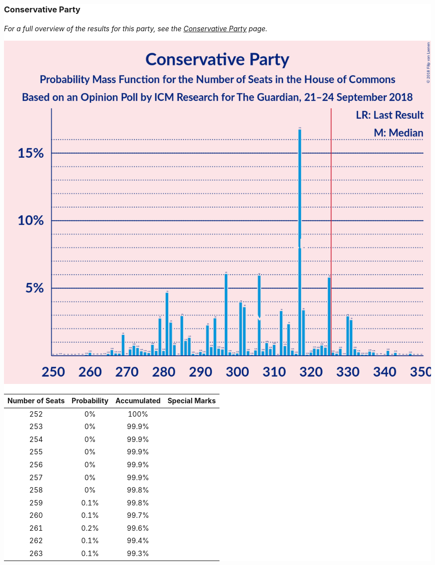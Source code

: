 ### Conservative Party

*For a full overview of the results for this party, see the [Conservative Party](party-conservativeparty.html) page.*

![Graph with seats probability mass function not yet produced](2018-09-24-ICMResearch-seats-pmf-conservativeparty.png "Seats Probability Mass Function")

| Number of Seats | Probability | Accumulated | Special Marks |
|:---------------:|:-----------:|:-----------:|:-------------:|
| 252 | 0% | 100% |  |
| 253 | 0% | 99.9% |  |
| 254 | 0% | 99.9% |  |
| 255 | 0% | 99.9% |  |
| 256 | 0% | 99.9% |  |
| 257 | 0% | 99.9% |  |
| 258 | 0% | 99.8% |  |
| 259 | 0.1% | 99.8% |  |
| 260 | 0.1% | 99.7% |  |
| 261 | 0.2% | 99.6% |  |
| 262 | 0.1% | 99.4% |  |
| 263 | 0.1% | 99.3% |  |